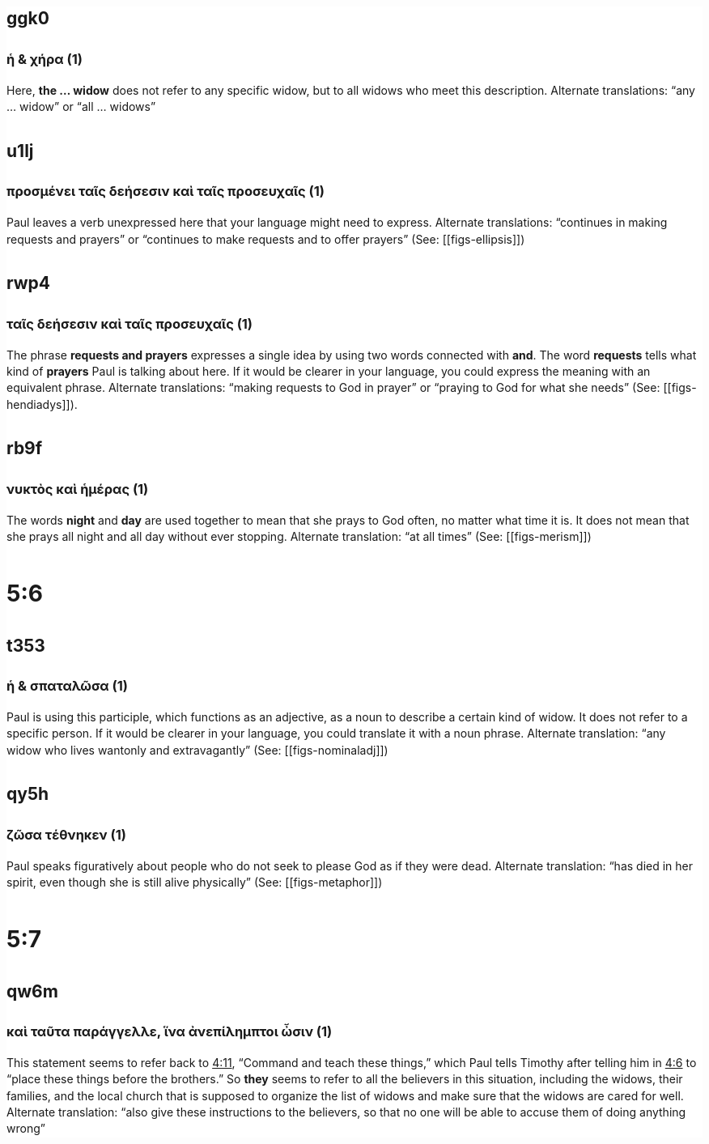 ## ggk0
### ἡ & χήρα (1)
Here, **the … widow** does not refer to any specific widow, but to all widows who meet this description. Alternate translations: “any … widow” or “all … widows”

## u1lj
### προσμένει ταῖς δεήσεσιν καὶ ταῖς προσευχαῖς (1)
Paul leaves a verb unexpressed here that your language might need to express. Alternate translations: “continues in making requests and prayers” or “continues to make requests and to offer prayers” (See: [[figs-ellipsis]])

## rwp4
### ταῖς δεήσεσιν καὶ ταῖς προσευχαῖς (1)
The phrase **requests and prayers** expresses a single idea by using two words connected with **and**. The word **requests** tells what kind of **prayers** Paul is talking about here. If it would be clearer in your language, you could express the meaning with an equivalent phrase. Alternate translations: “making requests to God in prayer” or “praying to God for what she needs” (See: [[figs-hendiadys]]).

## rb9f
### νυκτὸς καὶ ἡμέρας (1)
The words **night** and **day** are used together to mean that she prays to God often, no matter what time it is. It does not mean that she prays all night and all day without ever stopping. Alternate translation: “at all times” (See: [[figs-merism]])

# 5:6
## t353
### ἡ & σπαταλῶσα (1)
Paul is using this participle, which functions as an adjective, as a noun to describe a certain kind of widow. It does not refer to a specific person. If it would be clearer in your language, you could translate it with a noun phrase. Alternate translation: “any widow who lives wantonly and extravagantly” (See: [[figs-nominaladj]])

## qy5h
### ζῶσα τέθνηκεν (1)
Paul speaks figuratively about people who do not seek to please God as if they were dead. Alternate translation: “has died in her spirit, even though she is still alive physically” (See: [[figs-metaphor]])

# 5:7
## qw6m
### καὶ ταῦτα παράγγελλε, ἵνα ἀνεπίλημπτοι ὦσιν (1)
This statement seems to refer back to [4:11](../04/11.md), “Command and teach these things,” which Paul tells Timothy after telling him in [4:6](../04/06.md) to “place these things before the brothers.” So **they** seems to refer to all the believers in this situation, including the widows, their families, and the local church that is supposed to organize the list of widows and make sure that the widows are cared for well. Alternate translation: “also give these instructions to the believers, so that no one will be able to accuse them of doing anything wrong”
